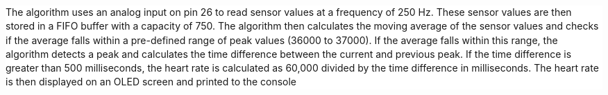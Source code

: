The algorithm uses an analog input on pin 26 to read sensor values at a frequency
of 250 Hz. These sensor values are then stored in a FIFO buffer with a capacity
of 750. The algorithm then calculates the moving average of the sensor values
and checks if the average falls within a pre-defined range of peak values (36000
to 37000). If the average falls within this range, the algorithm detects a peak and
calculates the time difference between the current and previous peak. If the time
difference is greater than 500 milliseconds, the heart rate is calculated as 60,000
divided by the time difference in milliseconds. The heart rate is then displayed
on an OLED screen and printed to the console
